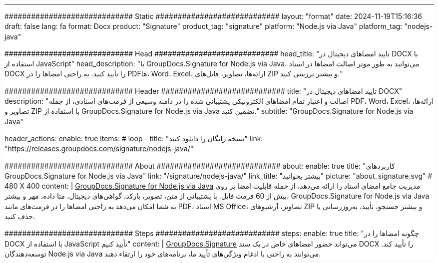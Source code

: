 



---
############################# Static ############################
layout: "format"
date:  2024-11-19T15:16:36
draft: false
lang: fa
format: Docx
product: "Signature"
product_tag: "signature"
platform: "Node.js via Java"
platform_tag: "nodejs-java"

############################# Head ############################
head_title: "تایید امضاهای دیجیتال در DOCX با استفاده از JavaScript"
head_description: "با GroupDocs.Signature for Node.js via Java، می‌توانید به طور موثر اصالت امضاها در اسناد DOCX را تأیید کنید. به راحتی امضاها را در PDFها، Word، Excel، ارائه‌ها، تصاویر، فایل‌های ZIP و بیشتر بررسی کنید."

############################# Header ############################
title: "تایید امضاهای دیجیتال در DOCX" 
description: "اصالت و اعتبار تمام امضاهای الکترونیکی پشتیبانی شده را در دامنه وسیعی از فرمت‌های اسنادی، از جمله PDF، Word، Excel، ارائه‌ها، تصاویر و ZIP با استفاده از GroupDocs.Signature for Node.js via Java تضمین کنید."
subtitle: "GroupDocs.Signature for Node.js via Java" 

header_actions:
  enable: true
  items:
    #  loop
    - title: "نسخه رایگان را دانلود کنید"
      link: "https://releases.groupdocs.com/signature/nodejs-java/"
      
############################# About ############################
about:
    enable: true
    title: "کاربردهای GroupDocs.Signature for Node.js via Java"
    link: "/signature/nodejs-java/"
    link_title: "بیشتر بخوانید"
    picture: "about_signature.svg" # 480 X 400
    content: |
       [GroupDocs.Signature for Node.js via Java](/signature/nodejs-java/) مدیریت جامع امضای اسناد را ارائه می‌دهد، از جمله قابلیت امضا بر روی بیش از 60 فرمت فایل. با پشتیبانی از متن، تصویر، بارکد، گواهی‌های دیجیتال، متا داده، مهر و بیشتر، GroupDocs.Signature for Node.js via Java به شما امکان می‌دهد به راحتی امضاها را در فرمت‌های مانند PDF، اسناد MS Office، تصاویر، آرشیوهای ZIP و بیشتر جستجو، تأیید، به‌روزرسانی یا حذف کنید.

############################# Steps ############################
steps:
    enable: true
    title: "چگونه امضاها را در DOCX با استفاده از JavaScript تأیید کنیم"
    content: |
      [GroupDocs.Signature](/signature/nodejs-java/) می‌تواند حضور امضاهای خاص در یک سند DOCX را تأیید کند. توسعه‌دهندگان Node.js via Java می‌توانند به راحتی با ادغام ویژگی‌های تأیید ما، برنامه‌های خود را ارتقاء دهند.
      